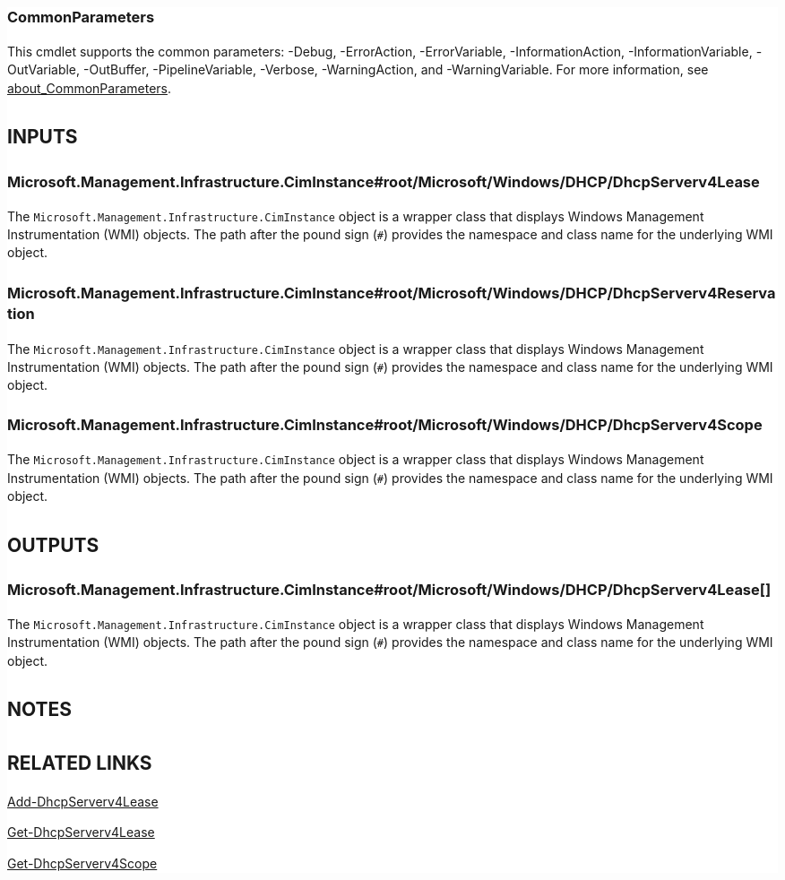 ### CommonParameters
This cmdlet supports the common parameters: -Debug, -ErrorAction, -ErrorVariable, -InformationAction, -InformationVariable, -OutVariable, -OutBuffer, -PipelineVariable, -Verbose, -WarningAction, and -WarningVariable. For more information, see [about_CommonParameters](http://go.microsoft.com/fwlink/?LinkID=113216).

## INPUTS

### Microsoft.Management.Infrastructure.CimInstance#root/Microsoft/Windows/DHCP/DhcpServerv4Lease
The `Microsoft.Management.Infrastructure.CimInstance` object is a wrapper class that displays Windows Management Instrumentation (WMI) objects.
The path after the pound sign (`#`) provides the namespace and class name for the underlying WMI object.

### Microsoft.Management.Infrastructure.CimInstance#root/Microsoft/Windows/DHCP/DhcpServerv4Reservation
The `Microsoft.Management.Infrastructure.CimInstance` object is a wrapper class that displays Windows Management Instrumentation (WMI) objects.
The path after the pound sign (`#`) provides the namespace and class name for the underlying WMI object.

### Microsoft.Management.Infrastructure.CimInstance#root/Microsoft/Windows/DHCP/DhcpServerv4Scope
The `Microsoft.Management.Infrastructure.CimInstance` object is a wrapper class that displays Windows Management Instrumentation (WMI) objects.
The path after the pound sign (`#`) provides the namespace and class name for the underlying WMI object.

## OUTPUTS

### Microsoft.Management.Infrastructure.CimInstance#root/Microsoft/Windows/DHCP/DhcpServerv4Lease[]
The `Microsoft.Management.Infrastructure.CimInstance` object is a wrapper class that displays Windows Management Instrumentation (WMI) objects.
The path after the pound sign (`#`) provides the namespace and class name for the underlying WMI object.

## NOTES

## RELATED LINKS

[Add-DhcpServerv4Lease](./Add-DhcpServerv4Lease.md)

[Get-DhcpServerv4Lease](./Get-DhcpServerv4Lease.md)

[Get-DhcpServerv4Scope](./Get-DhcpServerv4Scope.md)


